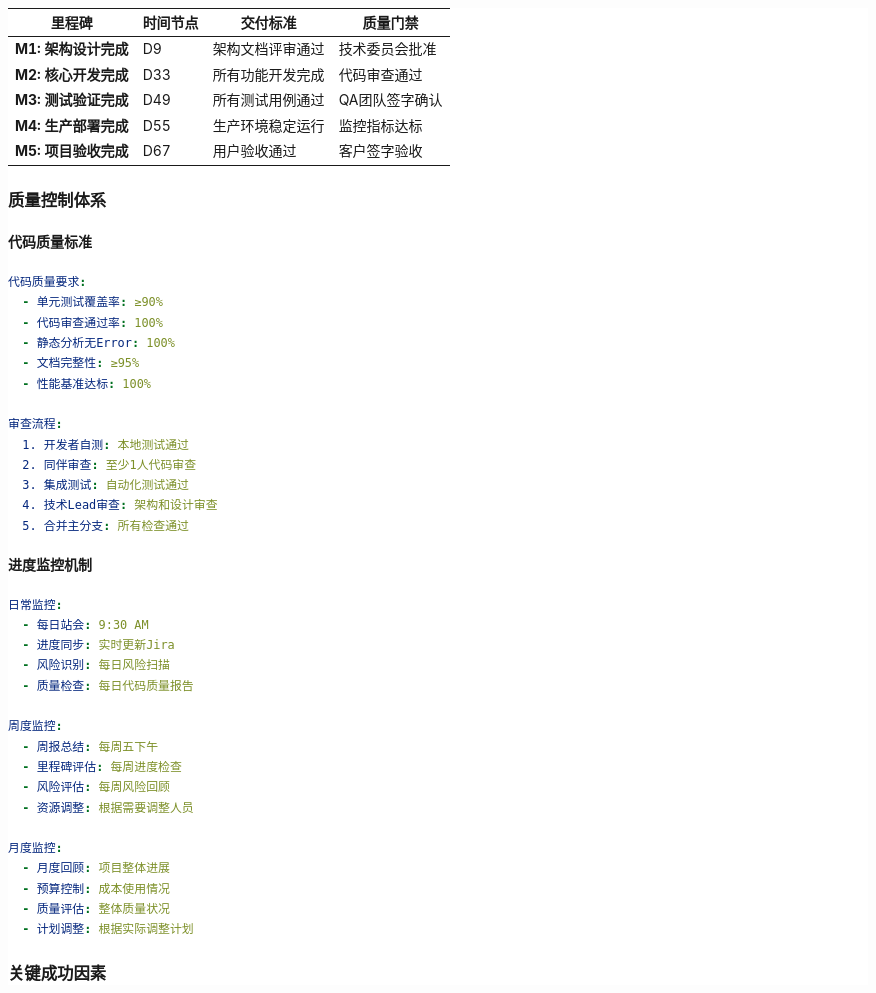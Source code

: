 | 里程碑 | 时间节点 | 交付标准 | 质量门禁 |
|--------|----------|----------|----------|
| **M1: 架构设计完成** | D9 | 架构文档评审通过 | 技术委员会批准 |
| **M2: 核心开发完成** | D33 | 所有功能开发完成 | 代码审查通过 |
| **M3: 测试验证完成** | D49 | 所有测试用例通过 | QA团队签字确认 |
| **M4: 生产部署完成** | D55 | 生产环境稳定运行 | 监控指标达标 |
| **M5: 项目验收完成** | D67 | 用户验收通过 | 客户签字验收 |

### 质量控制体系

#### 代码质量标准
```yaml
代码质量要求:
  - 单元测试覆盖率: ≥90%
  - 代码审查通过率: 100%
  - 静态分析无Error: 100%
  - 文档完整性: ≥95%
  - 性能基准达标: 100%

审查流程:
  1. 开发者自测: 本地测试通过
  2. 同伴审查: 至少1人代码审查
  3. 集成测试: 自动化测试通过
  4. 技术Lead审查: 架构和设计审查
  5. 合并主分支: 所有检查通过
```

#### 进度监控机制
```yaml
日常监控:
  - 每日站会: 9:30 AM
  - 进度同步: 实时更新Jira
  - 风险识别: 每日风险扫描
  - 质量检查: 每日代码质量报告

周度监控:
  - 周报总结: 每周五下午
  - 里程碑评估: 每周进度检查
  - 风险评估: 每周风险回顾
  - 资源调整: 根据需要调整人员

月度监控:
  - 月度回顾: 项目整体进展
  - 预算控制: 成本使用情况
  - 质量评估: 整体质量状况
  - 计划调整: 根据实际调整计划
```

### 关键成功因素
